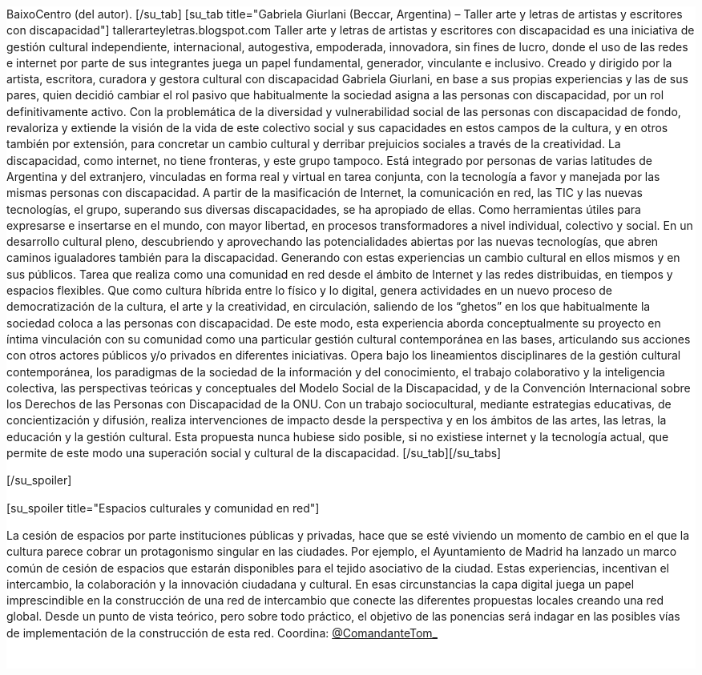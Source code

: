 BaixoCentro (del autor). [/su_tab] [su_tab title="Gabriela Giurlani (Beccar, Argentina) – Taller arte y letras de artistas y escritores con discapacidad"] tallerarteyletras.blogspot.com Taller arte y letras de artistas y escritores con discapacidad es una iniciativa de gestión cultural independiente, internacional, autogestiva, empoderada, innovadora, sin fines de lucro, donde el uso de las redes e internet por parte de sus integrantes juega un papel fundamental, generador, vinculante e inclusivo. Creado y dirigido por la artista, escritora, curadora y gestora cultural con discapacidad Gabriela Giurlani, en base a sus propias experiencias y las de sus pares, quien decidió cambiar el rol pasivo que habitualmente la sociedad asigna a las personas con discapacidad, por un rol definitivamente activo. Con la problemática de la diversidad y vulnerabilidad social de las personas con discapacidad de fondo, revaloriza y extiende la visión de la vida de este colectivo social y sus capacidades en estos campos de la cultura, y en otros también por extensión, para concretar un cambio cultural y derribar prejuicios sociales a través de la creatividad. La discapacidad, como internet, no tiene fronteras, y este grupo tampoco. Está integrado por personas de varias latitudes de Argentina y del extranjero, vinculadas en forma real y virtual en tarea conjunta, con la tecnología a favor y manejada por las mismas personas con discapacidad. A partir de la masificación de Internet, la comunicación en red, las TIC y las nuevas tecnologías, el grupo, superando sus diversas discapacidades, se ha apropiado de ellas. Como herramientas útiles para expresarse e insertarse en el mundo, con mayor libertad, en procesos transformadores a nivel individual, colectivo y social. En un desarrollo cultural pleno, descubriendo y aprovechando las potencialidades abiertas por las nuevas tecnologías, que abren caminos igualadores también para la discapacidad. Generando con estas experiencias un cambio cultural en ellos mismos y en sus públicos. Tarea que realiza como una comunidad en red desde el ámbito de Internet y las redes distribuidas, en tiempos y espacios flexibles. Que como cultura híbrida entre lo físico y lo digital, genera actividades en un nuevo proceso de democratización de la cultura, el arte y la creatividad, en circulación, saliendo de los “ghetos” en los que habitualmente la sociedad coloca a las personas con discapacidad. De este modo, esta experiencia aborda conceptualmente su proyecto en íntima vinculación con su comunidad como una particular gestión cultural contemporánea en las bases, articulando sus acciones con otros actores públicos y/o privados en diferentes iniciativas. Opera bajo los lineamientos disciplinares de la gestión cultural contemporánea, los paradigmas de la sociedad de la información y del conocimiento, el trabajo colaborativo y la inteligencia colectiva, las perspectivas teóricas y conceptuales del Modelo Social de la Discapacidad, y de la Convención Internacional sobre los Derechos de las Personas con Discapacidad de la ONU. Con un trabajo sociocultural, mediante estrategias educativas, de concientización y difusión, realiza intervenciones de impacto desde la perspectiva y en los ámbitos de las artes, las letras, la educación y la gestión cultural. Esta propuesta nunca hubiese sido posible, si no existiese internet y la tecnología actual, que permite de este modo una superación social y cultural de la discapacidad. [/su_tab][/su_tabs]

[/su_spoiler]

[su_spoiler title="Espacios culturales y comunidad en red"]

La cesión de espacios por parte instituciones públicas y privadas, hace que se esté viviendo un momento de cambio en el que la cultura parece cobrar un protagonismo singular en las ciudades. Por ejemplo, el Ayuntamiento de Madrid ha lanzado un marco común de cesión de espacios que estarán disponibles para el tejido asociativo de la ciudad. Estas experiencias, incentivan el intercambio, la colaboración y la innovación ciudadana y cultural. En esas circunstancias la capa digital juega un papel imprescindible en la construcción de una red de intercambio que conecte las diferentes propuestas locales creando una red global. Desde un punto de vista teórico, pero sobre todo práctico, el objetivo de las ponencias será indagar en las posibles vías de implementación de la construcción de esta red. Coordina: <a href="https://twitter.com/ComandanteTom_">@ComandanteTom_</a>

&nbsp;
